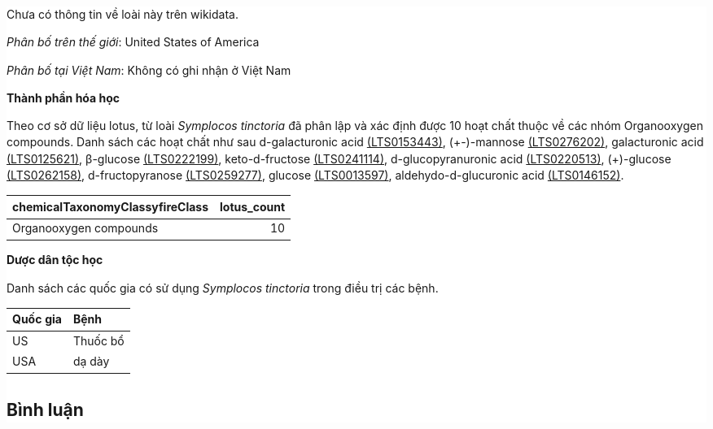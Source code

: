 Chưa có thông tin về loài này trên wikidata.

*Phân bố trên thế giới*: United States of America

*Phân bố tại Việt Nam*: Không có ghi nhận ở Việt Nam

**Thành phần hóa học**
        

Theo cơ sở dữ liệu lotus, từ loài *Symplocos tinctoria* đã phân lập và xác định được 10 hoạt chất thuộc về các nhóm Organooxygen compounds. Danh sách các hoạt chất như sau d-galacturonic acid [(LTS0153443)](https://lotus.naturalproducts.net/compound/lotus_id/LTS0153443), (+-)-mannose [(LTS0276202)](https://lotus.naturalproducts.net/compound/lotus_id/LTS0276202), galacturonic acid [(LTS0125621)](https://lotus.naturalproducts.net/compound/lotus_id/LTS0125621), β-glucose [(LTS0222199)](https://lotus.naturalproducts.net/compound/lotus_id/LTS0222199), keto-d-fructose [(LTS0241114)](https://lotus.naturalproducts.net/compound/lotus_id/LTS0241114), d-glucopyranuronic acid [(LTS0220513)](https://lotus.naturalproducts.net/compound/lotus_id/LTS0220513), (+)-glucose [(LTS0262158)](https://lotus.naturalproducts.net/compound/lotus_id/LTS0262158), d-fructopyranose [(LTS0259277)](https://lotus.naturalproducts.net/compound/lotus_id/LTS0259277), glucose [(LTS0013597)](https://lotus.naturalproducts.net/compound/lotus_id/LTS0013597), aldehydo-d-glucuronic acid [(LTS0146152)](https://lotus.naturalproducts.net/compound/lotus_id/LTS0146152).

| chemicalTaxonomyClassyfireClass   |   lotus_count |
|:----------------------------------|--------------:|
| Organooxygen compounds            |            10 |


**Dược dân tộc học**

Danh sách các quốc gia có sử dụng *Symplocos tinctoria* trong điều trị các bệnh. 

| Quốc gia   | Bệnh     |
|:-----------|:---------|
| US         | Thuốc bổ |
| USA        | dạ dày   |





## Bình luận

<div id="giscus-container"></div>
<script src="https://giscus.app/client.js"
        data-repo="hoangson0787/CSDL-duoc-lieu"
        data-repo-id="R_kgDONbMRNA"
        data-category="Duoc lieu"
        data-category-id="DIC_kwDONbMRNM4ClklR"
        data-mapping="pathname"
        data-strict="0"
        data-reactions-enabled="1"
        data-emit-metadata="1"
        data-input-position="bottom"
        data-theme="light"
        data-lang="en"
        crossorigin="anonymous"
        async>
</script>

